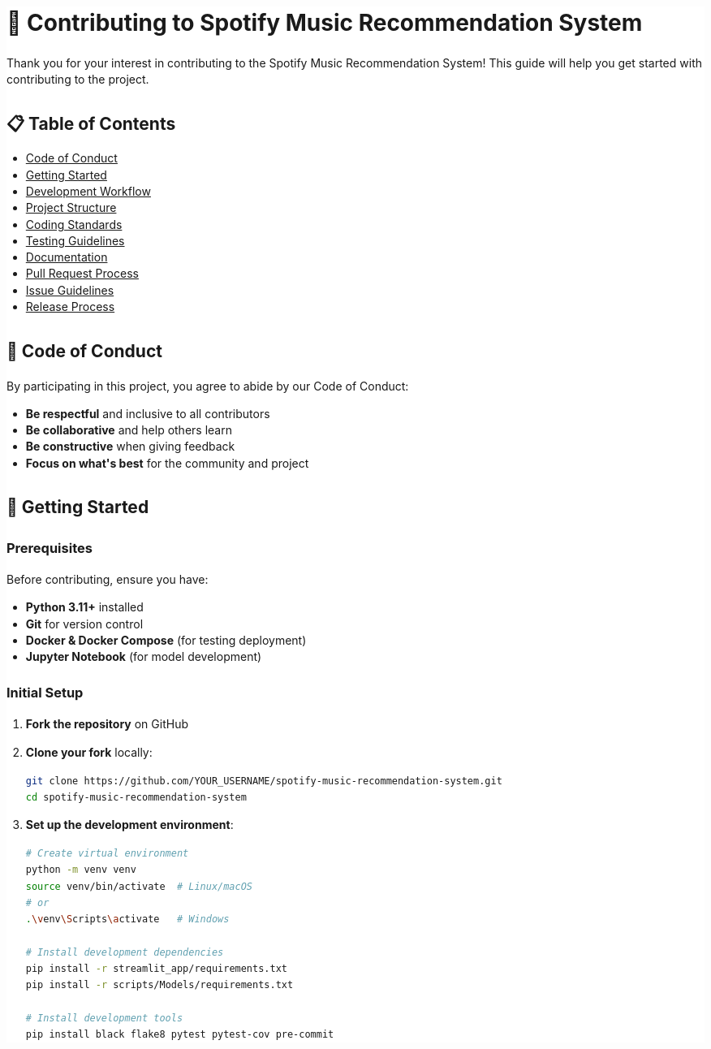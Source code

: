 # 🤝 Contributing to Spotify Music Recommendation System

Thank you for your interest in contributing to the Spotify Music Recommendation System! This guide will help you get started with contributing to the project.

## 📋 Table of Contents

- [Code of Conduct](#code-of-conduct)
- [Getting Started](#getting-started)
- [Development Workflow](#development-workflow)
- [Project Structure](#project-structure)
- [Coding Standards](#coding-standards)
- [Testing Guidelines](#testing-guidelines)
- [Documentation](#documentation)
- [Pull Request Process](#pull-request-process)
- [Issue Guidelines](#issue-guidelines)
- [Release Process](#release-process)

## 🤗 Code of Conduct

By participating in this project, you agree to abide by our Code of Conduct:

- **Be respectful** and inclusive to all contributors
- **Be collaborative** and help others learn
- **Be constructive** when giving feedback
- **Focus on what's best** for the community and project

## 🚀 Getting Started

### Prerequisites

Before contributing, ensure you have:

- **Python 3.11+** installed
- **Git** for version control
- **Docker & Docker Compose** (for testing deployment)
- **Jupyter Notebook** (for model development)

### Initial Setup

1. **Fork the repository** on GitHub
2. **Clone your fork** locally:
   ```bash
   git clone https://github.com/YOUR_USERNAME/spotify-music-recommendation-system.git
   cd spotify-music-recommendation-system
   ```

3. **Set up the development environment**:
   ```bash
   # Create virtual environment
   python -m venv venv
   source venv/bin/activate  # Linux/macOS
   # or
   .\venv\Scripts\activate   # Windows
   
   # Install development dependencies
   pip install -r streamlit_app/requirements.txt
   pip install -r scripts/Models/requirements.txt
   
   # Install development tools
   pip install black flake8 pytest pytest-cov pre-commit
   ```
